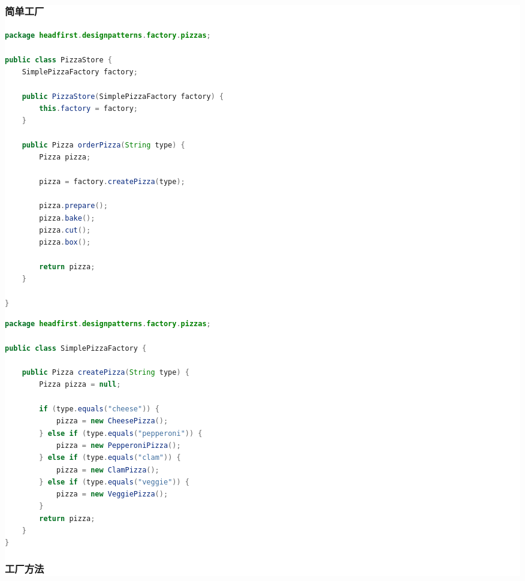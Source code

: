 

### 简单工厂

```java
package headfirst.designpatterns.factory.pizzas;

public class PizzaStore {
	SimplePizzaFactory factory;
 
	public PizzaStore(SimplePizzaFactory factory) { 
		this.factory = factory;
	}
 
	public Pizza orderPizza(String type) {
		Pizza pizza;
 
		pizza = factory.createPizza(type);
 
		pizza.prepare();
		pizza.bake();
		pizza.cut();
		pizza.box();

		return pizza;
	}

}
```

```java
package headfirst.designpatterns.factory.pizzas;

public class SimplePizzaFactory {

	public Pizza createPizza(String type) {
		Pizza pizza = null;

		if (type.equals("cheese")) {
			pizza = new CheesePizza();
		} else if (type.equals("pepperoni")) {
			pizza = new PepperoniPizza();
		} else if (type.equals("clam")) {
			pizza = new ClamPizza();
		} else if (type.equals("veggie")) {
			pizza = new VeggiePizza();
		}
		return pizza;
	}
}
```

### 工厂方法
